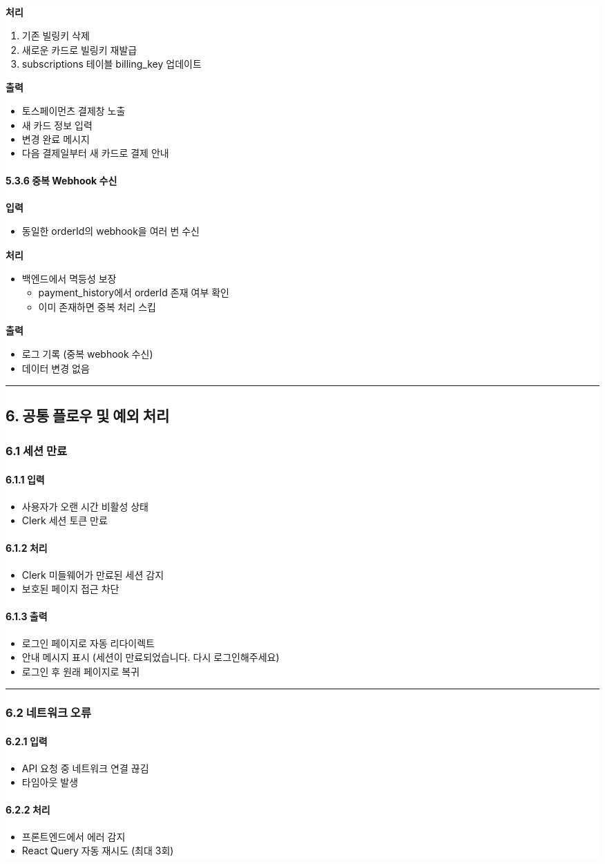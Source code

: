**처리**
1. 기존 빌링키 삭제
2. 새로운 카드로 빌링키 재발급
3. subscriptions 테이블 billing_key 업데이트

**출력**
- 토스페이먼츠 결제창 노출
- 새 카드 정보 입력
- 변경 완료 메시지
- 다음 결제일부터 새 카드로 결제 안내

#### 5.3.6 중복 Webhook 수신
**입력**
- 동일한 orderId의 webhook을 여러 번 수신

**처리**
- 백엔드에서 멱등성 보장
  - payment_history에서 orderId 존재 여부 확인
  - 이미 존재하면 중복 처리 스킵

**출력**
- 로그 기록 (중복 webhook 수신)
- 데이터 변경 없음

---

## 6. 공통 플로우 및 예외 처리

### 6.1 세션 만료

#### 6.1.1 입력
- 사용자가 오랜 시간 비활성 상태
- Clerk 세션 토큰 만료

#### 6.1.2 처리
- Clerk 미들웨어가 만료된 세션 감지
- 보호된 페이지 접근 차단

#### 6.1.3 출력
- 로그인 페이지로 자동 리다이렉트
- 안내 메시지 표시 (세션이 만료되었습니다. 다시 로그인해주세요)
- 로그인 후 원래 페이지로 복귀

---

### 6.2 네트워크 오류

#### 6.2.1 입력
- API 요청 중 네트워크 연결 끊김
- 타임아웃 발생

#### 6.2.2 처리
- 프론트엔드에서 에러 감지
- React Query 자동 재시도 (최대 3회)
